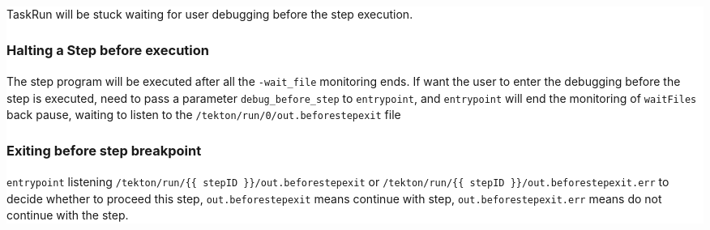 TaskRun will be stuck waiting for user debugging before the step execution.

### Halting a Step before execution

The step program will be executed after all the `-wait_file` monitoring ends. If want the user to enter the debugging before the step is executed,
need to pass a parameter `debug_before_step` to `entrypoint`,
and `entrypoint` will end the monitoring of `waitFiles` back pause,
waiting to listen to the `/tekton/run/0/out.beforestepexit` file

### Exiting before step breakpoint

`entrypoint` listening `/tekton/run/{{ stepID }}/out.beforestepexit` or `/tekton/run/{{ stepID }}/out.beforestepexit.err` to
decide whether to proceed this step, `out.beforestepexit` means continue with step,
`out.beforestepexit.err` means do not continue with the step.